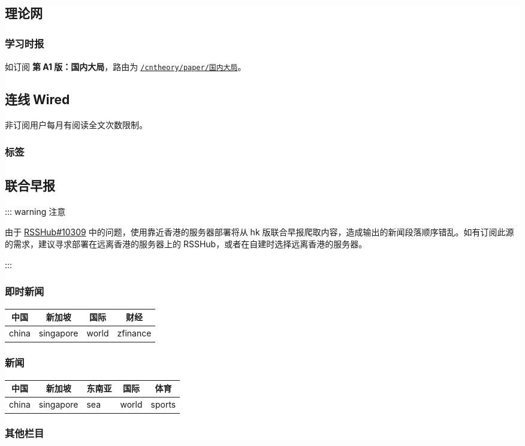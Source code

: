 </Route>

## 理论网

### 学习时报

<Route author="nczitzk" example="/cntheory/paper" path="/cntheory/paper/:id?" :paramsDesc="['板块，默认为全部']">

如订阅 **第 A1 版：国内大局**，路由为 [`/cntheory/paper/国内大局`](https://rsshub.app/cntheory/paper/国内大局)。

</Route>

## 连线 Wired

非订阅用户每月有阅读全文次数限制。

### 标签

<Route author="Naiqus" example="/wired/tag/bitcoin" path="/wired/tag/:tag" :paramsDesc="['标签']"/>

## 联合早报

::: warning 注意

由于 [RSSHub#10309](https://github.com/DIYgod/RSSHub/issues/10309) 中的问题，使用靠近香港的服务器部署将从 hk 版联合早报爬取内容，造成输出的新闻段落顺序错乱。如有订阅此源的需求，建议寻求部署在远离香港的服务器上的 RSSHub，或者在自建时选择远离香港的服务器。

:::

### 即时新闻

<Route author="lengthmin" example="/zaobao/realtime/china" path="/zaobao/realtime/:section?" :paramsDesc="['分类，缺省为 china']">

| 中国  | 新加坡    | 国际  | 财经     |
| ----- | --------- | ----- | -------- |
| china | singapore | world | zfinance |

</Route>

### 新闻

<Route author="lengthmin" example="/zaobao/znews/china" path="/zaobao/znews/:section?" :paramsDesc="['分类，缺省为 china']">

| 中国  | 新加坡    | 东南亚 | 国际  | 体育   |
| ----- | --------- | ------ | ----- | ------ |
| china | singapore | sea    | world | sports |

</Route>

### 其他栏目
